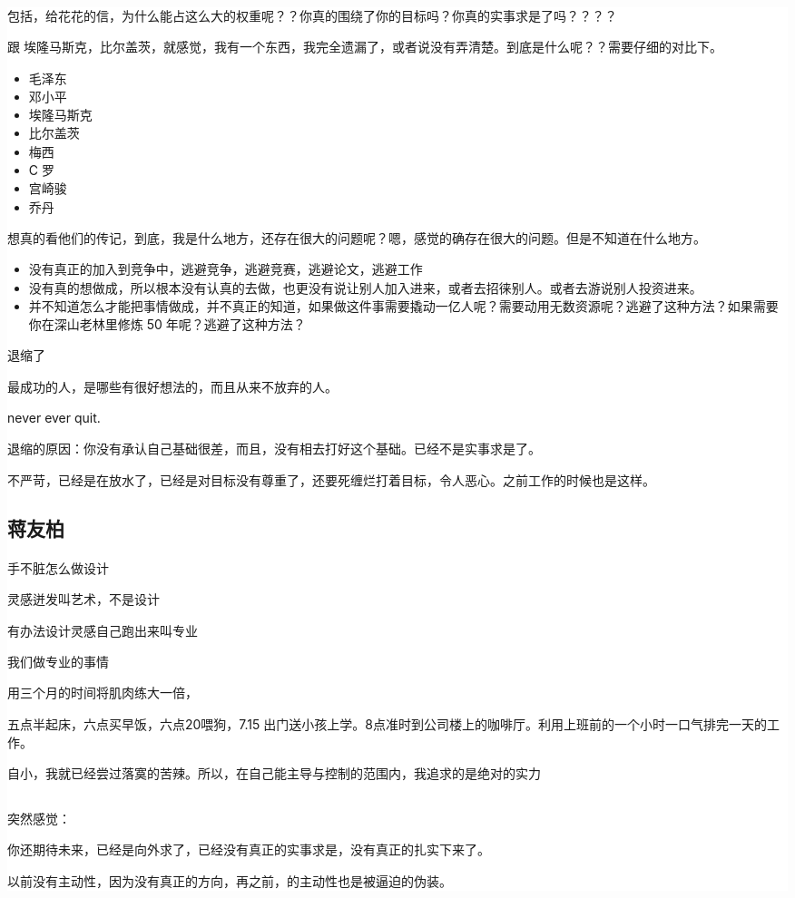 包括，给花花的信，为什么能占这么大的权重呢？？你真的围绕了你的目标吗？你真的实事求是了吗？？？？

跟 埃隆马斯克，比尔盖茨，就感觉，我有一个东西，我完全遗漏了，或者说没有弄清楚。到底是什么呢？？需要仔细的对比下。

- 毛泽东
- 邓小平
- 埃隆马斯克
- 比尔盖茨
- 梅西
- C 罗
- 宫崎骏
- 乔丹

想真的看他们的传记，到底，我是什么地方，还存在很大的问题呢？嗯，感觉的确存在很大的问题。但是不知道在什么地方。



- 没有真正的加入到竞争中，逃避竞争，逃避竞赛，逃避论文，逃避工作  
- 没有真的想做成，所以根本没有认真的去做，也更没有说让别人加入进来，或者去招徕别人。或者去游说别人投资进来。
- 并不知道怎么才能把事情做成，并不真正的知道，如果做这件事需要撬动一亿人呢？需要动用无数资源呢？逃避了这种方法？如果需要你在深山老林里修炼 50 年呢？逃避了这种方法？


退缩了

最成功的人，是哪些有很好想法的，而且从来不放弃的人。

never ever quit.

退缩的原因：你没有承认自己基础很差，而且，没有相去打好这个基础。已经不是实事求是了。


不严苛，已经是在放水了，已经是对目标没有尊重了，还要死缠烂打着目标，令人恶心。之前工作的时候也是这样。





## 蒋友柏

手不脏怎么做设计

灵感迸发叫艺术，不是设计

有办法设计灵感自己跑出来叫专业

我们做专业的事情


用三个月的时间将肌肉练大一倍，


五点半起床，六点买早饭，六点20喂狗，7.15 出门送小孩上学。8点准时到公司楼上的咖啡厅。利用上班前的一个小时一口气排完一天的工作。



自小，我就已经尝过落寞的苦辣。所以，在自己能主导与控制的范围内，我追求的是绝对的实力


## 

突然感觉：

你还期待未来，已经是向外求了，已经没有真正的实事求是，没有真正的扎实下来了。


以前没有主动性，因为没有真正的方向，再之前，的主动性也是被逼迫的伪装。
